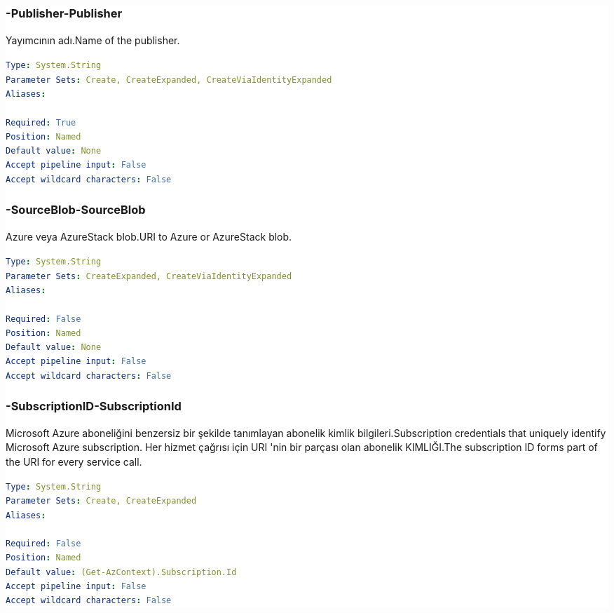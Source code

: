 ### <span data-ttu-id="a7110-132">-Publisher</span><span class="sxs-lookup"><span data-stu-id="a7110-132">-Publisher</span></span>
<span data-ttu-id="a7110-133">Yayımcının adı.</span><span class="sxs-lookup"><span data-stu-id="a7110-133">Name of the publisher.</span></span>

```yaml
Type: System.String
Parameter Sets: Create, CreateExpanded, CreateViaIdentityExpanded
Aliases:

Required: True
Position: Named
Default value: None
Accept pipeline input: False
Accept wildcard characters: False

```

### <span data-ttu-id="a7110-134">-SourceBlob</span><span class="sxs-lookup"><span data-stu-id="a7110-134">-SourceBlob</span></span>
<span data-ttu-id="a7110-135">Azure veya AzureStack blob.</span><span class="sxs-lookup"><span data-stu-id="a7110-135">URI to Azure or AzureStack blob.</span></span>

```yaml
Type: System.String
Parameter Sets: CreateExpanded, CreateViaIdentityExpanded
Aliases:

Required: False
Position: Named
Default value: None
Accept pipeline input: False
Accept wildcard characters: False

```

### <span data-ttu-id="a7110-136">-SubscriptionID</span><span class="sxs-lookup"><span data-stu-id="a7110-136">-SubscriptionId</span></span>
<span data-ttu-id="a7110-137">Microsoft Azure aboneliğini benzersiz bir şekilde tanımlayan abonelik kimlik bilgileri.</span><span class="sxs-lookup"><span data-stu-id="a7110-137">Subscription credentials that uniquely identify Microsoft Azure subscription.</span></span>
<span data-ttu-id="a7110-138">Her hizmet çağrısı için URI 'nin bir parçası olan abonelik KIMLIĞI.</span><span class="sxs-lookup"><span data-stu-id="a7110-138">The subscription ID forms part of the URI for every service call.</span></span>

```yaml
Type: System.String
Parameter Sets: Create, CreateExpanded
Aliases:

Required: False
Position: Named
Default value: (Get-AzContext).Subscription.Id
Accept pipeline input: False
Accept wildcard characters: False

```
